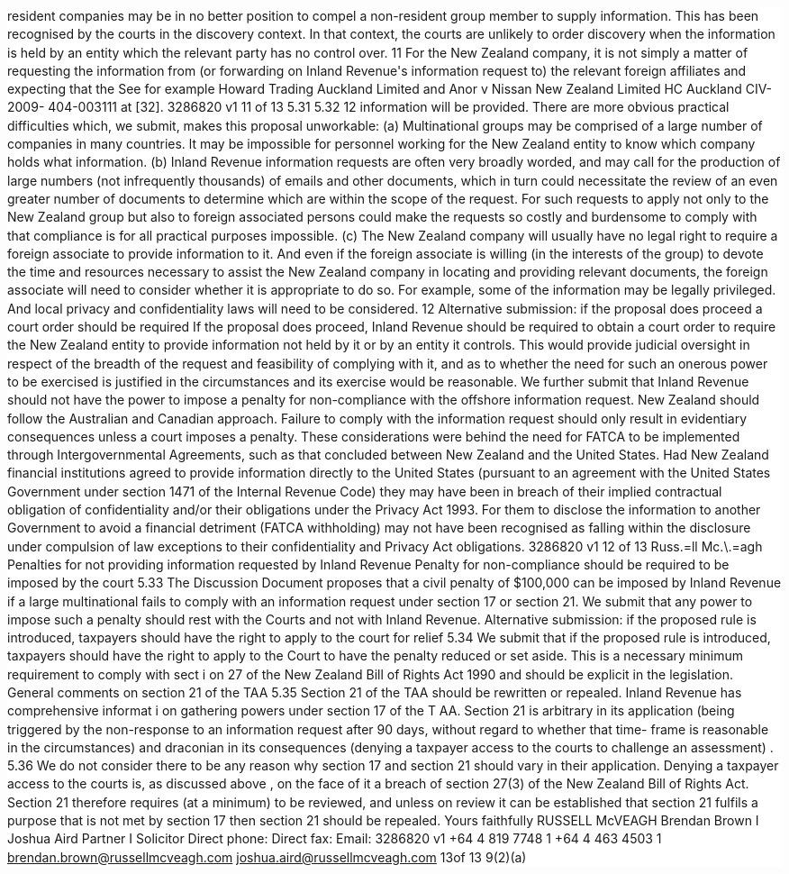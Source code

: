resident companies may be in no better position to compel a non-resident group member to supply information. This has been recognised by the courts in the discovery context. In that context, the courts are unlikely to order discovery when the information is held by an entity which the relevant party has no control over. 11 For the New Zealand company, it is not simply a matter of requesting the information from (or forwarding on Inland Revenue's information request to) the relevant foreign affiliates and expecting that the See for example Howard Trading Auckland Limited and Anor v Nissan New Zealand Limited HC Auckland CIV-2009- 404-003111 at \[32\]. 3286820 v1 11 of 13 5.31 5.32 12 information will be provided. There are more obvious practical difficulties which, we submit, makes this proposal unworkable: (a) Multinational groups may be comprised of a large number of companies in many countries. lt may be impossible for personnel working for the New Zealand entity to know which company holds what information. (b) Inland Revenue information requests are often very broadly worded, and may call for the production of large numbers (not infrequently thousands) of emails and other documents, which in turn could necessitate the review of an even greater number of documents to determine which are within the scope of the request. For such requests to apply not only to the New Zealand group but also to foreign associated persons could make the requests so costly and burdensome to comply with that compliance is for all practical purposes impossible. (c) The New Zealand company will usually have no legal right to require a foreign associate to provide information to it. And even if the foreign associate is willing (in the interests of the group) to devote the time and resources necessary to assist the New Zealand company in locating and providing relevant documents, the foreign associate will need to consider whether it is appropriate to do so. For example, some of the information may be legally privileged. And local privacy and confidentiality laws will need to be considered. 12 Alternative submission: if the proposal does proceed a court order should be required If the proposal does proceed, Inland Revenue should be required to obtain a court order to require the New Zealand entity to provide information not held by it or by an entity it controls. This would provide judicial oversight in respect of the breadth of the request and feasibility of complying with it, and as to whether the need for such an onerous power to be exercised is justified in the circumstances and its exercise would be reasonable. We further submit that Inland Revenue should not have the power to impose a penalty for non-compliance with the offshore information request. New Zealand should follow the Australian and Canadian approach. Failure to comply with the information request should only result in evidentiary consequences unless a court imposes a penalty. These considerations were behind the need for FATCA to be implemented through Intergovernmental Agreements, such as that concluded between New Zealand and the United States. Had New Zealand financial institutions agreed to provide information directly to the United States (pursuant to an agreement with the United States Government under section 1471 of the Internal Revenue Code) they may have been in breach of their implied contractual obligation of confidentiality and/or their obligations under the Privacy Act 1993. For them to disclose the information to another Government to avoid a financial detriment (FATCA withholding) may not have been recognised as falling within the disclosure under compulsion of law exceptions to their confidentiality and Privacy Act obligations. 3286820 v1 12 of 13 Russ.=ll Mc.\\.=agh Penalties for not providing information requested by Inland Revenue Penalty for non-compliance should be required to be imposed by the court 5.33 The Discussion Document proposes that a civil penalty of $100,000 can be imposed by Inland Revenue if a large multinational fails to comply with an information request under section 17 or section 21. We submit that any power to impose such a penalty should rest with the Courts and not with Inland Revenue. Alternative submission: if the proposed rule is introduced, taxpayers should have the right to apply to the court for relief 5.34 We submit that if the proposed rule is introduced, taxpayers should have the right to apply to the Court to have the penalty reduced or set aside. This is a necessary minimum requirement to comply with sect i on 27 of the New Zealand Bill of Rights Act 1990 and should be explicit in the legislation. General comments on section 21 of the TAA 5.35 Section 21 of the TAA should be rewritten or repealed. Inland Revenue has comprehensive informat i on gathering powers under section 17 of the T AA. Section 21 is arbitrary in its application (being triggered by the non-response to an information request after 90 days, without regard to whether that time- frame is reasonable in the circumstances) and draconian in its consequences (denying a taxpayer access to the courts to challenge an assessment) . 5.36 We do not consider there to be any reason why section 17 and section 21 should vary in their application. Denying a taxpayer access to the courts is, as discussed above , on the face of it a breach of section 27(3) of the New Zealand Bill of Rights Act. Section 21 therefore requires (at a minimum) to be reviewed, and unless on review it can be established that section 21 fulfils a purpose that is not met by section 17 then section 21 should be repealed. Yours faithfully RUSSELL McVEAGH Brendan Brown I Joshua Aird Partner I Solicitor Direct phone: Direct fax: Email: 3286820 v1 +64 4 819 7748 1 +64 4 463 4503 1 brendan.brown@russellmcveagh.com joshua.aird@russellmcveagh.com 13of 13 9(2)(a)